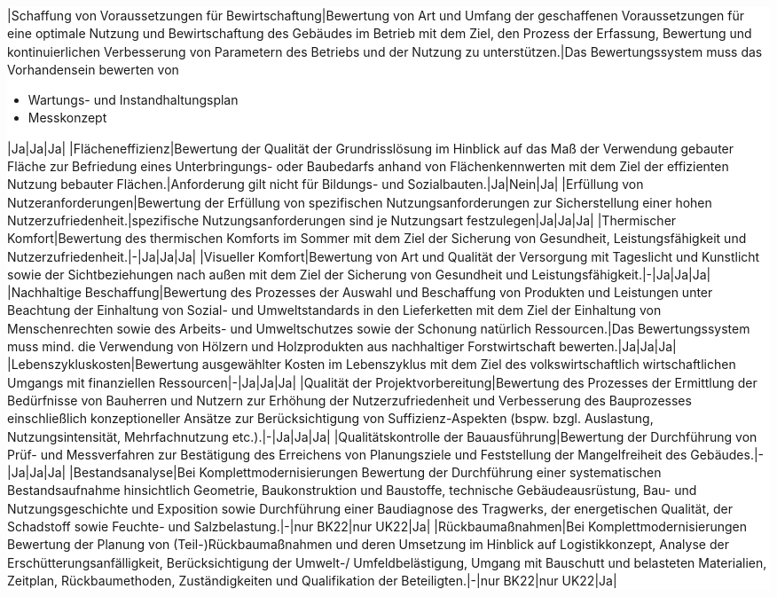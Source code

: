 |Schaffung von Voraussetzungen für Bewirtschaftung|Bewertung von Art und Umfang der geschaffenen Voraussetzungen für eine optimale Nutzung und Bewirtschaftung des Gebäudes im Betrieb mit dem Ziel, den Prozess der Erfassung, Bewertung und kontinuierlichen Verbesserung von Parametern des Betriebs und der Nutzung zu unterstützen.|Das Bewertungssystem muss das Vorhandensein bewerten von <ul><li>Wartungs- und Instandhaltungsplan</li><li>Messkonzept</li></ul>|Ja|Ja|Ja|
|Flächeneffizienz|Bewertung der Qualität der Grundrisslösung im Hinblick auf das Maß der Verwendung gebauter Fläche zur Befriedung eines Unterbringungs- oder Baubedarfs anhand von Flächenkennwerten mit dem Ziel der effizienten Nutzung bebauter Flächen.|Anforderung gilt nicht für Bildungs- und Sozialbauten.|Ja|Nein|Ja|
|Erfüllung von Nutzeranforderungen|Bewertung der Erfüllung von spezifischen Nutzungsanforderungen zur Sicherstellung einer hohen Nutzerzufriedenheit.|spezifische Nutzungsanforderungen sind je Nutzungsart festzulegen|Ja|Ja|Ja|
|Thermischer Komfort|Bewertung des thermischen Komforts im Sommer mit dem Ziel der Sicherung von Gesundheit, Leistungsfähigkeit und Nutzerzufriedenheit.|-|Ja|Ja|Ja|
|Visueller Komfort|Bewertung von Art und Qualität der Versorgung mit Tageslicht und Kunstlicht sowie der Sichtbeziehungen nach außen mit dem Ziel der Sicherung von Gesundheit und Leistungsfähigkeit.|-|Ja|Ja|Ja|
|Nachhaltige Beschaffung|Bewertung des Prozesses der Auswahl und Beschaffung von Produkten und Leistungen unter Beachtung der Einhaltung von Sozial- und Umweltstandards in den Lieferketten mit dem Ziel der Einhaltung von Menschenrechten sowie des Arbeits- und Umweltschutzes sowie der Schonung natürlich Ressourcen.|Das Bewertungssystem muss mind. die Verwendung von Hölzern und Holzprodukten aus nachhaltiger Forstwirtschaft bewerten.|Ja|Ja|Ja|
|Lebenszykluskosten|Bewertung ausgewählter Kosten im Lebenszyklus mit dem Ziel des volkswirtschaftlich wirtschaftlichen Umgangs mit finanziellen Ressourcen|-|Ja|Ja|Ja|
|Qualität der Projektvorbereitung|Bewertung des Prozesses der Ermittlung der Bedürfnisse von Bauherren und Nutzern zur Erhöhung der Nutzerzufriedenheit und Verbesserung des Bauprozesses einschließlich konzeptioneller Ansätze zur Berücksichtigung von Suffizienz-Aspekten (bspw. bzgl. Auslastung, Nutzungsintensität, Mehrfachnutzung etc.).|-|Ja|Ja|Ja|
|Qualitätskontrolle der Bauausführung|Bewertung der Durchführung von Prüf- und Messverfahren zur Bestätigung des Erreichens von Planungsziele und Feststellung der Mangelfreiheit des Gebäudes.|-|Ja|Ja|Ja|
|Bestandsanalyse|Bei Komplettmodernisierungen Bewertung der Durchführung einer systematischen Bestandsaufnahme hinsichtlich Geometrie, Baukonstruktion und Baustoffe, technische Gebäudeausrüstung, Bau- und Nutzungsgeschichte und Exposition sowie Durchführung einer Baudiagnose des Tragwerks, der energetischen Qualität, der Schadstoff sowie Feuchte- und Salzbelastung.|-|nur BK22|nur UK22|Ja|
|Rückbaumaßnahmen|Bei Komplettmodernisierungen Bewertung der Planung von (Teil-)Rückbaumaßnahmen und deren Umsetzung im Hinblick auf Logistikkonzept, Analyse der Erschütterungsanfälligkeit, Berücksichtigung der Umwelt-/ Umfeldbelästigung, Umgang mit Bauschutt und belasteten Materialien, Zeitplan, Rückbaumethoden, Zuständigkeiten und Qualifikation der Beteiligten.|-|nur BK22|nur UK22|Ja|